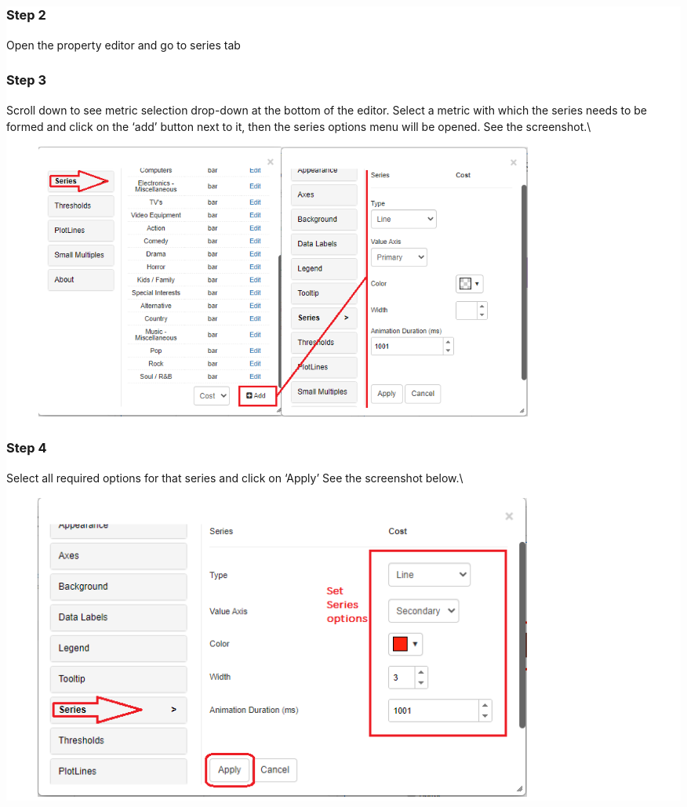 ### **Step 2**

Open the property editor and go to series tab

### **Step 3**

Scroll down to see metric selection drop-down at the bottom of the editor. Select a metric with which the series needs to be formed and click on the ‘add’ button next to it, then the series options menu will be opened. See the screenshot.\


<figure><img src="../.gitbook/assets/stackedStep3.png" alt=""><figcaption></figcaption></figure>

### **Step 4**

Select all required options for that series and click on ‘Apply’ See the screenshot below.\


<figure><img src="../.gitbook/assets/stackedStep4.png" alt=""><figcaption></figcaption></figure>
